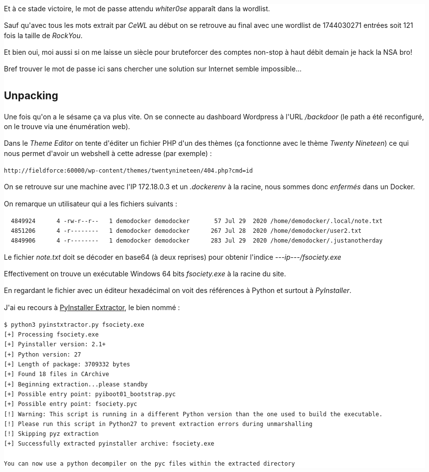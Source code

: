 Et à ce stade victoire, le mot de passe attendu *whiter0se* apparaît dans la wordlist.  

Sauf qu'avec tous les mots extrait par *CeWL* au début on se retrouve au final avec une wordlist de 1744030271 entrées soit 121 fois la taille de *RockYou*.  

Et bien oui, moi aussi si on me laisse un siècle pour bruteforcer des comptes non-stop à haut débit demain je hack la NSA bro!  

Bref trouver le mot de passe ici sans chercher une solution sur Internet semble impossible...  

Unpacking
---------

Une fois qu'on a le sésame ça va plus vite. On se connecte au dashboard Wordpress à l'URL */backdoor* (le path a été reconfiguré, on le trouve via une énumération web).  

Dans le *Theme Editor* on tente d'éditer un fichier PHP d'un des thèmes (ça fonctionne avec le thème *Twenty Nineteen*) ce qui nous permet d'avoir un webshell à cette adresse (par exemple) :  

```plain
http://fieldforce:60000/wp-content/themes/twentynineteen/404.php?cmd=id
```

On se retrouve sur une machine avec l'IP 172.18.0.3 et un *.dockerenv* à la racine, nous sommes donc *enfermés* dans un Docker.  

On remarque un utilisateur qui a les fichiers suivants :  

```plain
  4849924      4 -rw-r--r--   1 demodocker demodocker       57 Jul 29  2020 /home/demodocker/.local/note.txt 
  4851206      4 -r--------   1 demodocker demodocker      267 Jul 28  2020 /home/demodocker/user2.txt 
  4849906      4 -r--------   1 demodocker demodocker      283 Jul 29  2020 /home/demodocker/.justanotherday
```

Le fichier *note.txt* doit se décoder en base64 (à deux reprises) pour obtenir l'indice *---ip---/fsociety.exe*  

Effectivement on trouve un exécutable Windows 64 bits *fsociety.exe* à la racine du site.  

En regardant le fichier avec un éditeur hexadécimal on voit des références à Python et surtout à *PyInstaller*.  

J'ai eu recours à [PyInstaller Extractor](https://github.com/extremecoders-re/pyinstxtractor), le bien nommé :  

```plain
$ python3 pyinstxtractor.py fsociety.exe  
[+] Processing fsociety.exe 
[+] Pyinstaller version: 2.1+ 
[+] Python version: 27 
[+] Length of package: 3709332 bytes 
[+] Found 18 files in CArchive 
[+] Beginning extraction...please standby 
[+] Possible entry point: pyiboot01_bootstrap.pyc 
[+] Possible entry point: fsociety.pyc 
[!] Warning: This script is running in a different Python version than the one used to build the executable. 
[!] Please run this script in Python27 to prevent extraction errors during unmarshalling 
[!] Skipping pyz extraction 
[+] Successfully extracted pyinstaller archive: fsociety.exe 

You can now use a python decompiler on the pyc files within the extracted directory
```

